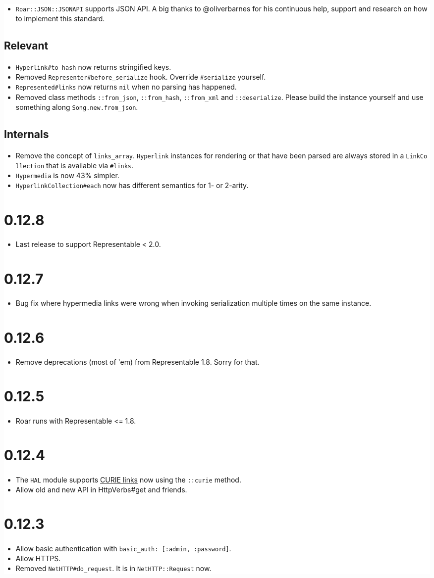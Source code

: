 * `Roar::JSON::JSONAPI` supports JSON API. A big thanks to @oliverbarnes for his continuous help, support and research on how to implement this standard.

## Relevant

* `Hyperlink#to_hash` now returns stringified keys.
* Removed `Representer#before_serialize` hook. Override `#serialize` yourself.
* `Represented#links` now returns `nil` when no parsing has happened.
* Removed class methods `::from_json`, `::from_hash`, `::from_xml` and `::deserialize`. Please build the instance yourself and use something along `Song.new.from_json`.

## Internals

* Remove the concept of `links_array`. `Hyperlink` instances for rendering or that have been parsed are always stored in a `LinkCollection` that is available via `#links`.
* `Hypermedia` is now 43% simpler.
* `HyperlinkCollection#each` now has different semantics for 1- or 2-arity.

# 0.12.8

* Last release to support Representable < 2.0.

# 0.12.7

* Bug fix where hypermedia links were wrong when invoking serialization multiple times on the same instance.

# 0.12.6

* Remove deprecations (most of 'em) from Representable 1.8. Sorry for that.

# 0.12.5

* Roar runs with Representable <= 1.8.

# 0.12.4

* The `HAL` module supports [CURIE links](https://github.com/mikekelly/hal_specification/blob/f937dbc9f9e1fa25be824834794407fdcb8f116f/hal_specification.md#curies) now using the `::curie` method.
* Allow old and new API in HttpVerbs#get and friends.

# 0.12.3

* Allow basic authentication with `basic_auth: [:admin, :password]`.
* Allow HTTPS.
* Removed `NetHTTP#do_request`. It is in `NetHTTP::Request` now.
